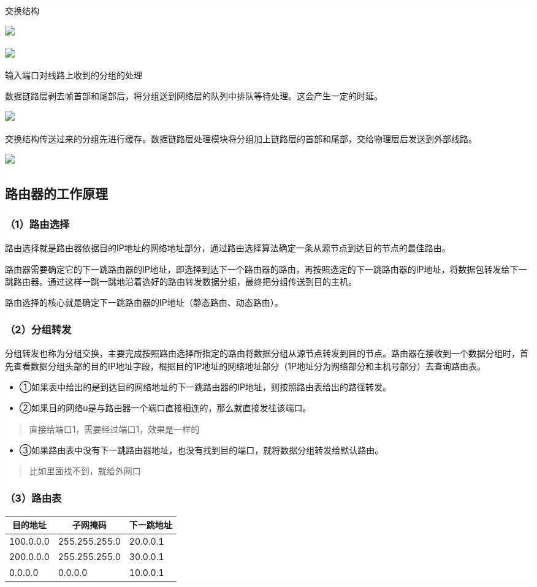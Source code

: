 交换结构

![](https://img1.zlogs.net/19/20191125145205.png)



![](https://img1.zlogs.net/19/20191125145217.png)



输入端口对线路上收到的分组的处理 

数据链路层剥去帧首部和尾部后，将分组送到网络层的队列中排队等待处理。这会产生一定的时延。 

![](https://img1.zlogs.net/19/20191125145234.png)



交换结构传送过来的分组先进行缓存。数据链路层处理模块将分组加上链路层的首部和尾部，交给物理层后发送到外部线路。 

![](https://img1.zlogs.net/19/20191125145247.png)





## 路由器的工作原理

### （1）路由选择

路由选择就是路由器依据目的IP地址的网络地址部分，通过路由选择算法确定一条从源节点到达目的节点的最佳路由。

路由器需要确定它的下一跳路由器的IP地址，即选择到达下一个路由器的路由，再按照选定的下一跳路由器的IP地址，将数据包转发给下一跳路由器。通过这样一跳一跳地沿着选好的路由转发数据分组，最终把分组传送到目的主机。

路由选择的核心就是确定下一跳路由器的IP地址（静态路由、动态路由）。

### （2）分组转发

分组转发也称为分组交换，主要完成按照路由选择所指定的路由将数据分组从源节点转发到目的节点。路由器在接收到一个数据分组时，首先查看数据分组头部的目的IP地址字段，根据目的1P地址的网络地址部分（1P地址分为网络部分和主机号部分）去查询路由表。

+ ①如果表中给出的是到达目的网络地址的下一跳路由器的IP地址，则按照路由表给出的路径转发。

+ ②如果目的网络u是与路由器一个端口直接相连的，那么就直接发往该端口。

> 直接给端口1，需要经过端口1，效果是一样的

+ ③如果路由表中没有下一跳路由器地址，也没有找到目的端口，就将数据分组转发给默认路由。

> 比如里面找不到，就给外网口

### （3）路由表

| 目的地址  | 子网掩码      | 下一跳地址 |
| --------- | ------------- | ---------- |
| 100.0.0.0 | 255.255.255.0 | 20.0.0.1   |
| 200.0.0.0 | 255.255.255.0 | 30.0.0.1   |
| 0.0.0.0   | 0.0.0.0       | 10.0.0.1   |
